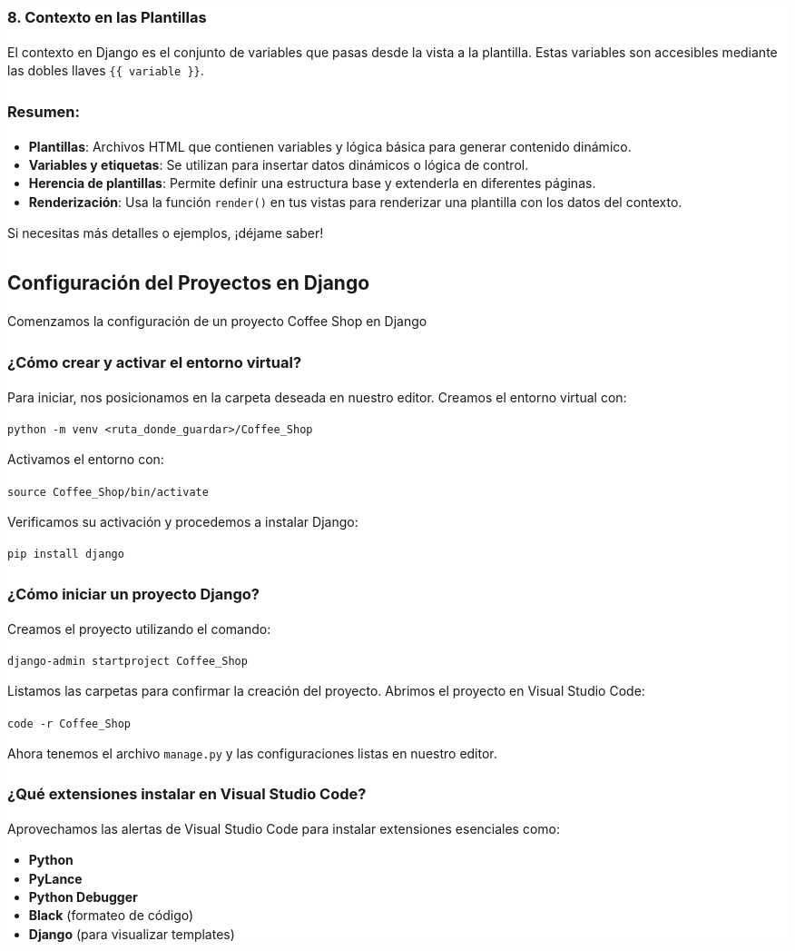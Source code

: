 ### 8. **Contexto en las Plantillas**
El contexto en Django es el conjunto de variables que pasas desde la vista a la plantilla. Estas variables son accesibles mediante las dobles llaves `{{ variable }}`.

### Resumen:
- **Plantillas**: Archivos HTML que contienen variables y lógica básica para generar contenido dinámico.
- **Variables y etiquetas**: Se utilizan para insertar datos dinámicos o lógica de control.
- **Herencia de plantillas**: Permite definir una estructura base y extenderla en diferentes páginas.
- **Renderización**: Usa la función `render()` en tus vistas para renderizar una plantilla con los datos del contexto.

Si necesitas más detalles o ejemplos, ¡déjame saber!

## Configuración del Proyectos en Django

Comenzamos la configuración de un proyecto Coffee Shop en Django

### ¿Cómo crear y activar el entorno virtual?

Para iniciar, nos posicionamos en la carpeta deseada en nuestro editor. Creamos el entorno virtual con:

`python -m venv <ruta_donde_guardar>/Coffee_Shop`

Activamos el entorno con:

`source Coffee_Shop/bin/activate`

Verificamos su activación y procedemos a instalar Django:

`pip install django`

### ¿Cómo iniciar un proyecto Django?

Creamos el proyecto utilizando el comando:

`django-admin startproject Coffee_Shop`

Listamos las carpetas para confirmar la creación del proyecto. Abrimos el proyecto en Visual Studio Code:

`code -r Coffee_Shop`

Ahora tenemos el archivo `manage.py` y las configuraciones listas en nuestro editor.

### ¿Qué extensiones instalar en Visual Studio Code?

Aprovechamos las alertas de Visual Studio Code para instalar extensiones esenciales como:

- **Python**
- **PyLance**
- **Python Debugger**
- **Black** (formateo de código)
- **Django** (para visualizar templates)
